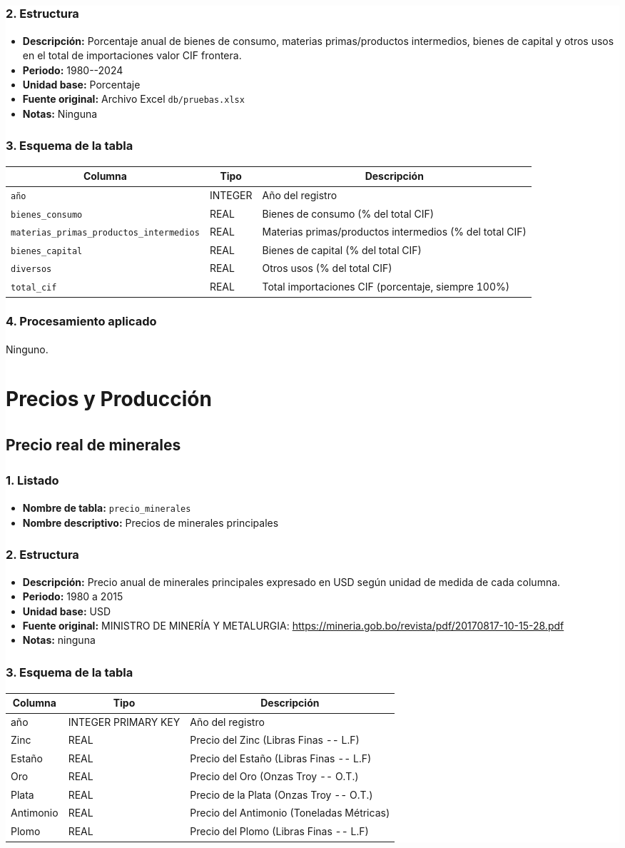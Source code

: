 ### 2. Estructura

- **Descripción:** Porcentaje anual de bienes de consumo, materias primas/productos intermedios, bienes de capital y otros usos en el total de importaciones valor CIF frontera.
- **Periodo:** 1980--2024
- **Unidad base:** Porcentaje
- **Fuente original:** Archivo Excel `db/pruebas.xlsx`
- **Notas:** Ninguna

### 3. Esquema de la tabla

| **Columna** | **Tipo** | **Descripción** |
|---|---|---|
| `año` | INTEGER | Año del registro |
| `bienes_consumo` | REAL | Bienes de consumo (% del total CIF) |
| `materias_primas_productos_intermedios` | REAL | Materias primas/productos intermedios (% del total CIF) |
| `bienes_capital` | REAL | Bienes de capital (% del total CIF) |
| `diversos` | REAL | Otros usos (% del total CIF) |
| `total_cif` | REAL | Total importaciones CIF (porcentaje, siempre 100%) |

### 4. Procesamiento aplicado

Ninguno.
# Precios y Producción

## Precio real de minerales

### 1. Listado

- **Nombre de tabla:** `precio_minerales`
- **Nombre descriptivo:** Precios de minerales principales

### 2. Estructura

- **Descripción:** Precio anual de minerales principales expresado en USD según unidad de medida de cada columna.
- **Periodo:** 1980 a 2015
- **Unidad base:** USD
- **Fuente original:** MINISTRO DE MINERÍA Y METALURGIA: https://mineria.gob.bo/revista/pdf/20170817-10-15-28.pdf
- **Notas:** ninguna

### 3. Esquema de la tabla

| **Columna** | **Tipo** | **Descripción** |
|---|---|---|
| año | INTEGER PRIMARY KEY | Año del registro |
| Zinc | REAL | Precio del Zinc (Libras Finas -- L.F) |
| Estaño | REAL | Precio del Estaño (Libras Finas -- L.F) |
| Oro | REAL | Precio del Oro (Onzas Troy -- O.T.) |
| Plata | REAL | Precio de la Plata (Onzas Troy -- O.T.) |
| Antimonio | REAL | Precio del Antimonio (Toneladas Métricas) |
| Plomo | REAL | Precio del Plomo (Libras Finas -- L.F) |